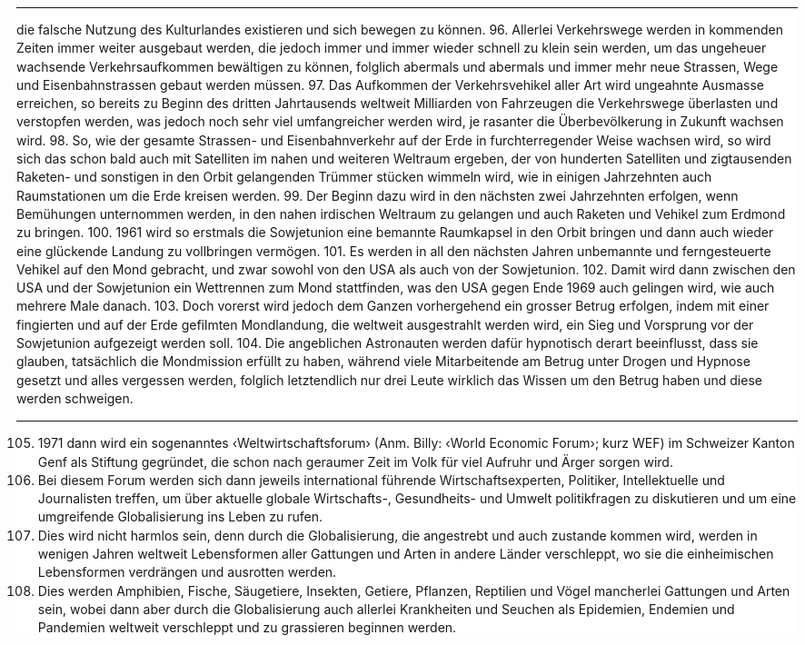 
-----

die falsche Nutzung des Kulturlandes existieren und sich bewegen
zu können.
96. Allerlei Verkehrswege werden in kommenden Zeiten immer weiter
ausgebaut werden, die jedoch immer und immer wieder schnell zu
klein sein werden, um das ungeheuer wachsende Verkehrsaufkommen
bewältigen zu können, folglich abermals und abermals und immer mehr
neue Strassen, Wege und Eisenbahnstrassen gebaut werden müssen.
97. Das Aufkommen der Verkehrsvehikel aller Art wird ungeahnte Ausmasse erreichen, so bereits zu Beginn des dritten Jahrtausends weltweit Milliarden von Fahrzeugen die Verkehrswege überlasten und verstopfen werden, was jedoch noch sehr viel umfangreicher werden
wird, je rasanter die Überbevölkerung in Zukunft wachsen wird.
98. So, wie der gesamte Strassen- und Eisenbahnverkehr auf der Erde in
furchterregender Weise wachsen wird, so wird sich das schon bald
auch mit Satelliten im nahen und weiteren Weltraum ergeben, der von
hunderten Satelliten und zigtausenden Raketen- und sonstigen in den
Orbit gelangenden Trümmer stücken wimmeln wird, wie in einigen
Jahrzehnten auch Raumstationen um die Erde kreisen werden.
99. Der Beginn dazu wird in den nächsten zwei Jahrzehnten erfolgen,
wenn Bemühungen unternommen werden, in den nahen irdischen
Weltraum zu gelangen und auch Raketen und Vehikel zum Erdmond
zu bringen.
100. 1961 wird so erstmals die Sowjetunion eine bemannte Raumkapsel
in den Orbit bringen und dann auch wieder eine glückende Landung
zu vollbringen vermögen.
101. Es werden in all den nächsten Jahren unbemannte und ferngesteuerte Vehikel auf den Mond gebracht, und zwar sowohl von den USA
als auch von der Sowjetunion.
102. Damit wird dann zwischen den USA und der Sowjetunion ein Wettrennen zum Mond stattfinden, was den USA gegen Ende 1969 auch
gelingen wird, wie auch mehrere Male danach.
103. Doch vorerst wird jedoch dem Ganzen vorhergehend ein grosser Betrug erfolgen, indem mit einer fingierten und auf der Erde gefilmten
Mondlandung, die weltweit ausgestrahlt werden wird, ein Sieg und
Vorsprung vor der Sowjetunion aufgezeigt werden soll.
104. Die angeblichen Astronauten werden dafür hypnotisch derart beeinflusst, dass sie glauben, tatsächlich die Mondmission erfüllt zu haben,
während viele Mitarbeitende am Betrug unter Drogen und Hypnose
gesetzt und alles vergessen werden, folglich letztendlich nur drei
Leute wirklich das Wissen um den Betrug haben und diese werden
schweigen.


-----

105. 1971 dann wird ein sogenanntes ‹Weltwirtschaftsforum› (Anm. Billy:
‹World Economic Forum›; kurz WEF) im Schweizer Kanton Genf als
Stiftung gegründet, die schon nach geraumer Zeit im Volk für viel Aufruhr und Ärger sorgen wird.
106. Bei diesem Forum werden sich dann jeweils international führende
Wirtschaftsexperten, Politiker, Intellektuelle und Journalisten treffen,
um über aktuelle globale Wirtschafts-, Gesundheits- und Umwelt politikfragen zu diskutieren und um eine umgreifende Globalisierung
ins Leben zu rufen.
107. Dies wird nicht harmlos sein, denn durch die Globalisierung, die angestrebt und auch zustande kommen wird, werden in wenigen Jahren
weltweit Lebensformen aller Gattungen und Arten in andere Länder
verschleppt, wo sie die einheimischen Lebensformen verdrängen und
ausrotten werden.
108. Dies werden Amphibien, Fische, Säugetiere, Insekten, Getiere, Pflanzen, Reptilien und Vögel mancherlei Gattungen und Arten sein, wobei
dann aber durch die Globalisierung auch allerlei Krankheiten und
Seuchen als Epidemien, Endemien und Pandemien weltweit verschleppt und zu grassieren beginnen werden.